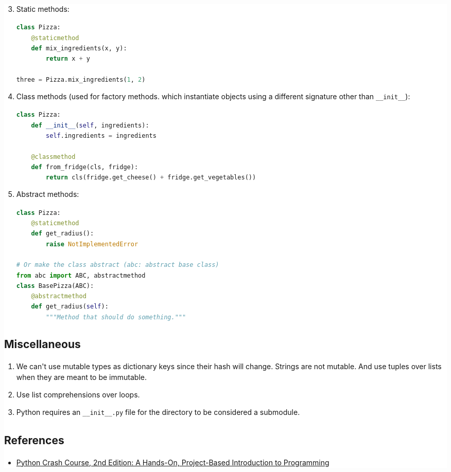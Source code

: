 3. Static methods:

    ```python
    class Pizza:
        @staticmethod
        def mix_ingredients(x, y):
            return x + y

    three = Pizza.mix_ingredients(1, 2)
    ```

4. Class methods (used for factory methods. which instantiate objects using a different signature other than `__init__`):

    ```python
    class Pizza:
        def __init__(self, ingredients):
            self.ingredients = ingredients

        @classmethod
        def from_fridge(cls, fridge):
            return cls(fridge.get_cheese() + fridge.get_vegetables())
    ```

5. Abstract methods:

    ```python
    class Pizza:
        @staticmethod
        def get_radius():
            raise NotImplementedError

    # Or make the class abstract (abc: abstract base class)
    from abc import ABC, abstractmethod
    class BasePizza(ABC):
        @abstractmethod
        def get_radius(self):
            """Method that should do something."""
    ```

## Miscellaneous

1. We can't use mutable types as dictionary keys since their hash will change. Strings are not mutable. And use tuples over lists when they are meant to be immutable.

2. Use list comprehensions over loops.

3. Python requires an `__init__.py` file for the directory to be considered a submodule.

## References

* [Python Crash Course, 2nd Edition: A Hands-On, Project-Based Introduction to Programming](https://www.amazon.com/Python-Crash-Course-2nd-Edition/dp/1593279280/ref=sr_1_1?keywords=python+crash+course&qid=1558808134&s=gateway&sr=8-1)

